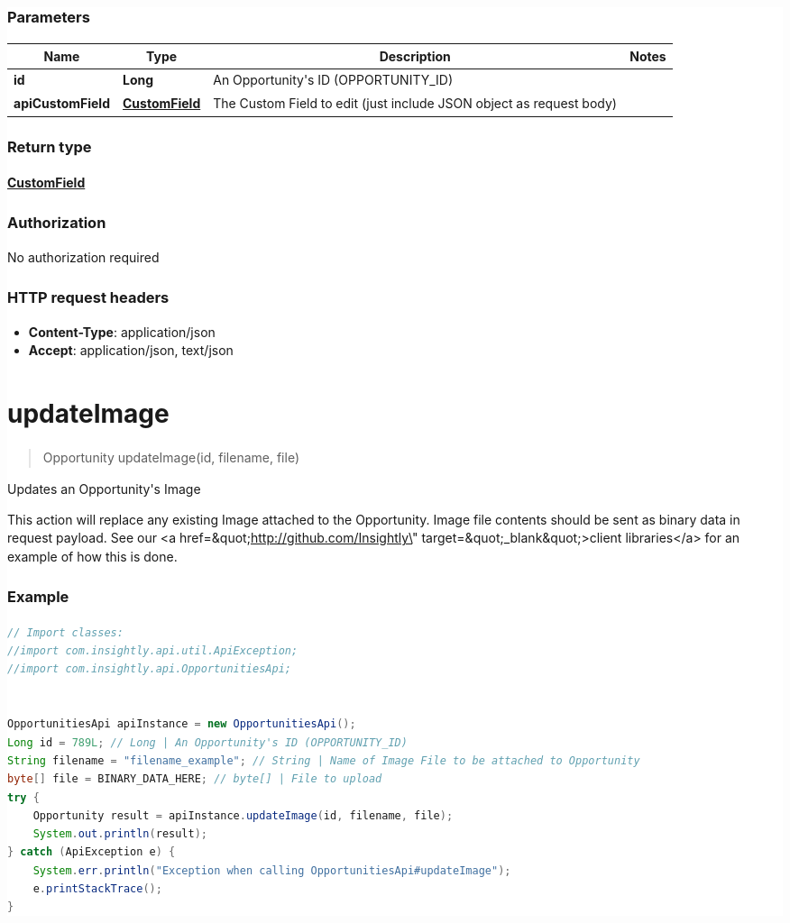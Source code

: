 ### Parameters

Name | Type | Description  | Notes
------------- | ------------- | ------------- | -------------
 **id** | **Long**| An Opportunity&#39;s ID (OPPORTUNITY_ID) |
 **apiCustomField** | [**CustomField**](CustomField.md)| The Custom Field to edit (just include JSON object as request body) |

### Return type

[**CustomField**](CustomField.md)

### Authorization

No authorization required

### HTTP request headers

 - **Content-Type**: application/json
 - **Accept**: application/json, text/json

<a name="updateImage"></a>
# **updateImage**
> Opportunity updateImage(id, filename, file)

Updates an Opportunity&#39;s Image

This action will replace any existing Image attached to the Opportunity. Image file contents should be sent as binary data in request payload. See our &lt;a href&#x3D;\&quot;http://github.com/Insightly\&quot; target&#x3D;\&quot;_blank\&quot;&gt;client libraries&lt;/a&gt; for an example of how this is done.

### Example
```java
// Import classes:
//import com.insightly.api.util.ApiException;
//import com.insightly.api.OpportunitiesApi;


OpportunitiesApi apiInstance = new OpportunitiesApi();
Long id = 789L; // Long | An Opportunity's ID (OPPORTUNITY_ID)
String filename = "filename_example"; // String | Name of Image File to be attached to Opportunity
byte[] file = BINARY_DATA_HERE; // byte[] | File to upload
try {
    Opportunity result = apiInstance.updateImage(id, filename, file);
    System.out.println(result);
} catch (ApiException e) {
    System.err.println("Exception when calling OpportunitiesApi#updateImage");
    e.printStackTrace();
}
```
